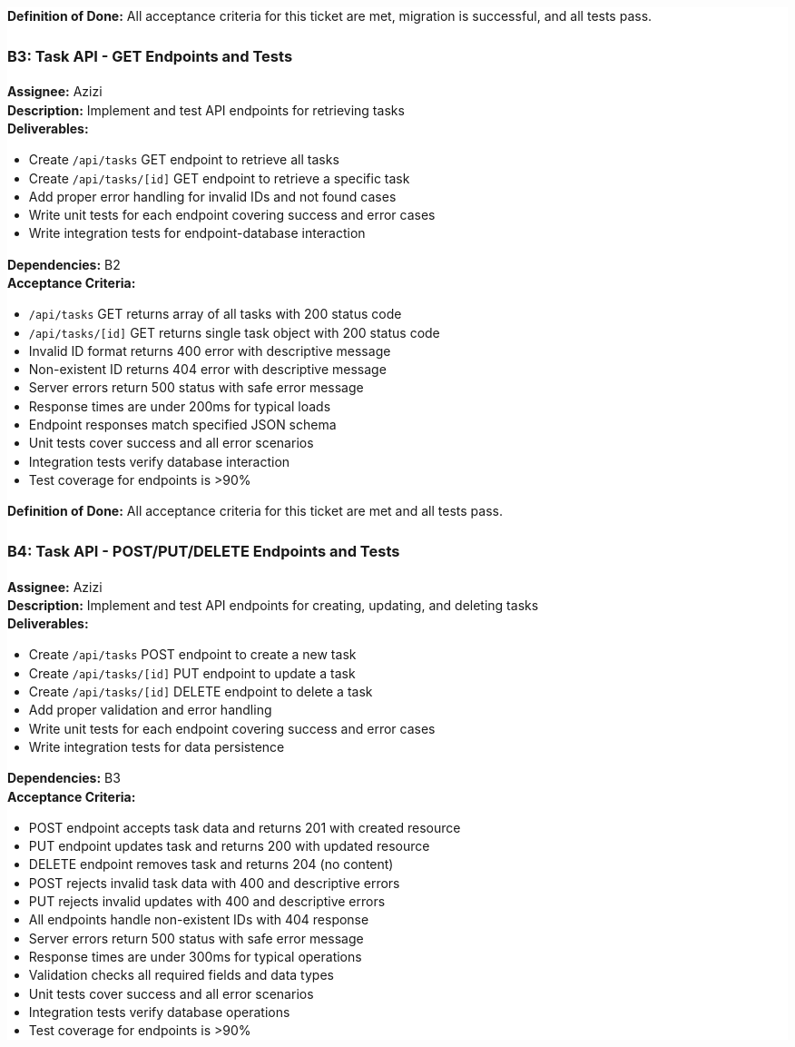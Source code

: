 **Definition of Done:** All acceptance criteria for this ticket are met, migration is successful, and all tests pass.

### B3: Task API - GET Endpoints and Tests
**Assignee:** Azizi  
**Description:** Implement and test API endpoints for retrieving tasks  
**Deliverables:**
- Create `/api/tasks` GET endpoint to retrieve all tasks
- Create `/api/tasks/[id]` GET endpoint to retrieve a specific task
- Add proper error handling for invalid IDs and not found cases
- Write unit tests for each endpoint covering success and error cases
- Write integration tests for endpoint-database interaction

**Dependencies:** B2  
**Acceptance Criteria:**
- `/api/tasks` GET returns array of all tasks with 200 status code
- `/api/tasks/[id]` GET returns single task object with 200 status code
- Invalid ID format returns 400 error with descriptive message
- Non-existent ID returns 404 error with descriptive message
- Server errors return 500 status with safe error message
- Response times are under 200ms for typical loads
- Endpoint responses match specified JSON schema
- Unit tests cover success and all error scenarios
- Integration tests verify database interaction
- Test coverage for endpoints is >90%

**Definition of Done:** All acceptance criteria for this ticket are met and all tests pass.

### B4: Task API - POST/PUT/DELETE Endpoints and Tests
**Assignee:** Azizi  
**Description:** Implement and test API endpoints for creating, updating, and deleting tasks  
**Deliverables:**
- Create `/api/tasks` POST endpoint to create a new task
- Create `/api/tasks/[id]` PUT endpoint to update a task
- Create `/api/tasks/[id]` DELETE endpoint to delete a task
- Add proper validation and error handling
- Write unit tests for each endpoint covering success and error cases
- Write integration tests for data persistence

**Dependencies:** B3  
**Acceptance Criteria:**
- POST endpoint accepts task data and returns 201 with created resource
- PUT endpoint updates task and returns 200 with updated resource
- DELETE endpoint removes task and returns 204 (no content)
- POST rejects invalid task data with 400 and descriptive errors
- PUT rejects invalid updates with 400 and descriptive errors
- All endpoints handle non-existent IDs with 404 response
- Server errors return 500 status with safe error message
- Response times are under 300ms for typical operations
- Validation checks all required fields and data types
- Unit tests cover success and all error scenarios
- Integration tests verify database operations
- Test coverage for endpoints is >90%
